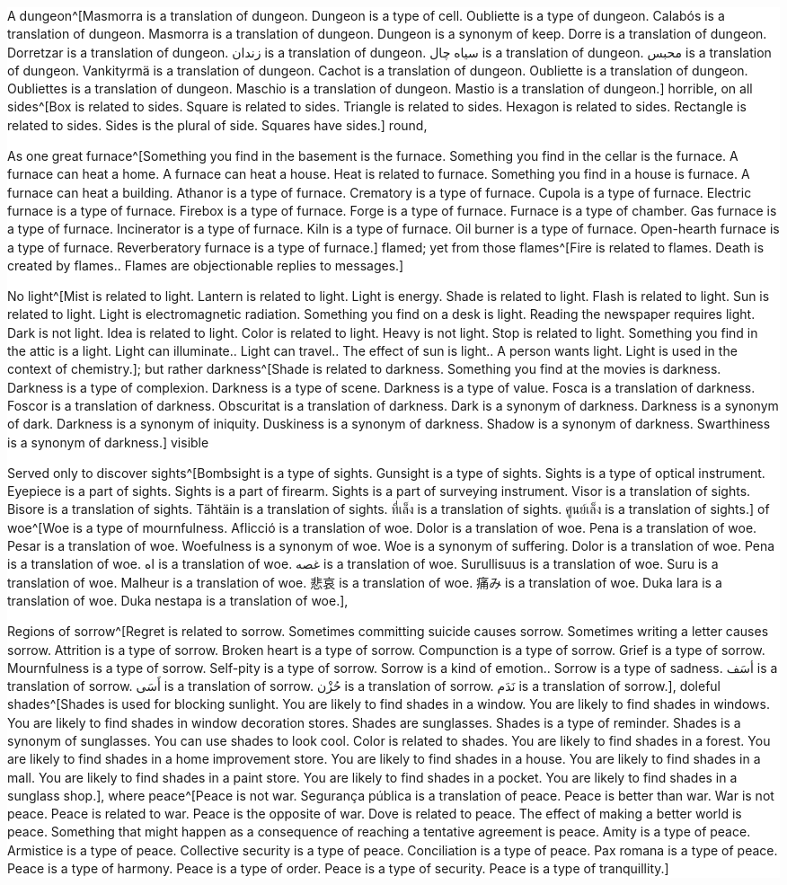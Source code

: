 
A dungeon^[Masmorra is a translation of dungeon. Dungeon is a type of cell. Oubliette is a type of dungeon. Calabós is a translation of dungeon. Masmorra is a translation of dungeon. Dungeon is a synonym of keep. Dorre is a translation of dungeon. Dorretzar is a translation of dungeon. زندان is a translation of dungeon. سیاه چال is a translation of dungeon. محبس is a translation of dungeon. Vankityrmä is a translation of dungeon. Cachot is a translation of dungeon. Oubliette is a translation of dungeon. Oubliettes is a translation of dungeon. Maschio is a translation of dungeon. Mastio is a translation of dungeon.] horrible, on all sides^[Box is related to sides. Square is related to sides. Triangle is related to sides. Hexagon is related to sides. Rectangle is related to sides. Sides is the plural of side. Squares have sides.] round,

As one great furnace^[Something you find in the basement is the furnace. Something you find in the cellar is the furnace. A furnace can heat a home. A furnace can heat a house. Heat is related to furnace. Something you find in a house is furnace. A furnace can heat a building. Athanor is a type of furnace. Crematory is a type of furnace. Cupola is a type of furnace. Electric furnace is a type of furnace. Firebox is a type of furnace. Forge is a type of furnace. Furnace is a type of chamber. Gas furnace is a type of furnace. Incinerator is a type of furnace. Kiln is a type of furnace. Oil burner is a type of furnace. Open-hearth furnace is a type of furnace. Reverberatory furnace is a type of furnace.] flamed; yet from those flames^[Fire is related to flames. Death is created by flames.. Flames are objectionable replies to messages.]

No light^[Mist is related to light. Lantern is related to light. Light is energy. Shade is related to light. Flash is related to light. Sun is related to light. Light is electromagnetic radiation. Something you find on a desk is light. Reading the newspaper requires light. Dark is not light. Idea is related to light. Color is related to light. Heavy is not light. Stop is related to light. Something you find in the attic is a light. Light can illuminate.. Light can travel.. The effect of sun is light.. A person wants light. Light is used in the context of chemistry.]; but rather darkness^[Shade is related to darkness. Something you find at the movies is darkness. Darkness is a type of complexion. Darkness is a type of scene. Darkness is a type of value. Fosca is a translation of darkness. Foscor is a translation of darkness. Obscuritat is a translation of darkness. Dark is a synonym of darkness. Darkness is a synonym of dark. Darkness is a synonym of iniquity. Duskiness is a synonym of darkness. Shadow is a synonym of darkness. Swarthiness is a synonym of darkness.] visible

Served only to discover sights^[Bombsight is a type of sights. Gunsight is a type of sights. Sights is a type of optical instrument. Eyepiece is a part of sights. Sights is a part of firearm. Sights is a part of surveying instrument. Visor is a translation of sights. Bisore is a translation of sights. Tähtäin is a translation of sights. ที่เล็ง is a translation of sights. ศูนย์เล็ง is a translation of sights.] of woe^[Woe is a type of mournfulness. Aflicció is a translation of woe. Dolor is a translation of woe. Pena is a translation of woe. Pesar is a translation of woe. Woefulness is a synonym of woe. Woe is a synonym of suffering. Dolor is a translation of woe. Pena is a translation of woe. اه is a translation of woe. غصه is a translation of woe. Surullisuus is a translation of woe. Suru is a translation of woe. Malheur is a translation of woe. 悲哀 is a translation of woe. 痛み is a translation of woe. Duka lara is a translation of woe. Duka nestapa is a translation of woe.],

Regions of sorrow^[Regret is related to sorrow. Sometimes committing suicide causes sorrow. Sometimes writing a letter causes sorrow. Attrition is a type of sorrow. Broken heart is a type of sorrow. Compunction is a type of sorrow. Grief is a type of sorrow. Mournfulness is a type of sorrow. Self-pity is a type of sorrow. Sorrow is a kind of emotion.. Sorrow is a type of sadness. أسَف is a translation of sorrow. أَسَى is a translation of sorrow. حُزْن is a translation of sorrow. نَدَم is a translation of sorrow.], doleful shades^[Shades is used for blocking sunlight. You are likely to find shades in a window. You are likely to find shades in windows. You are likely to find shades in window decoration stores. Shades are sunglasses. Shades is a type of reminder. Shades is a synonym of sunglasses. You can use shades to look cool. Color is related to shades. You are likely to find shades in a forest. You are likely to find shades in a home improvement store. You are likely to find shades in a house. You are likely to find shades in a mall. You are likely to find shades in a paint store. You are likely to find shades in a pocket. You are likely to find shades in a sunglass shop.], where peace^[Peace is not war. Segurança pública is a translation of peace. Peace is better than war. War is not peace. Peace is related to war. Peace is the opposite of war. Dove is related to peace. The effect of making a better world is peace. Something that might happen as a consequence of reaching a tentative agreement is peace. Amity is a type of peace. Armistice is a type of peace. Collective security is a type of peace. Conciliation is a type of peace. Pax romana is a type of peace. Peace is a type of harmony. Peace is a type of order. Peace is a type of security. Peace is a type of tranquillity.]
